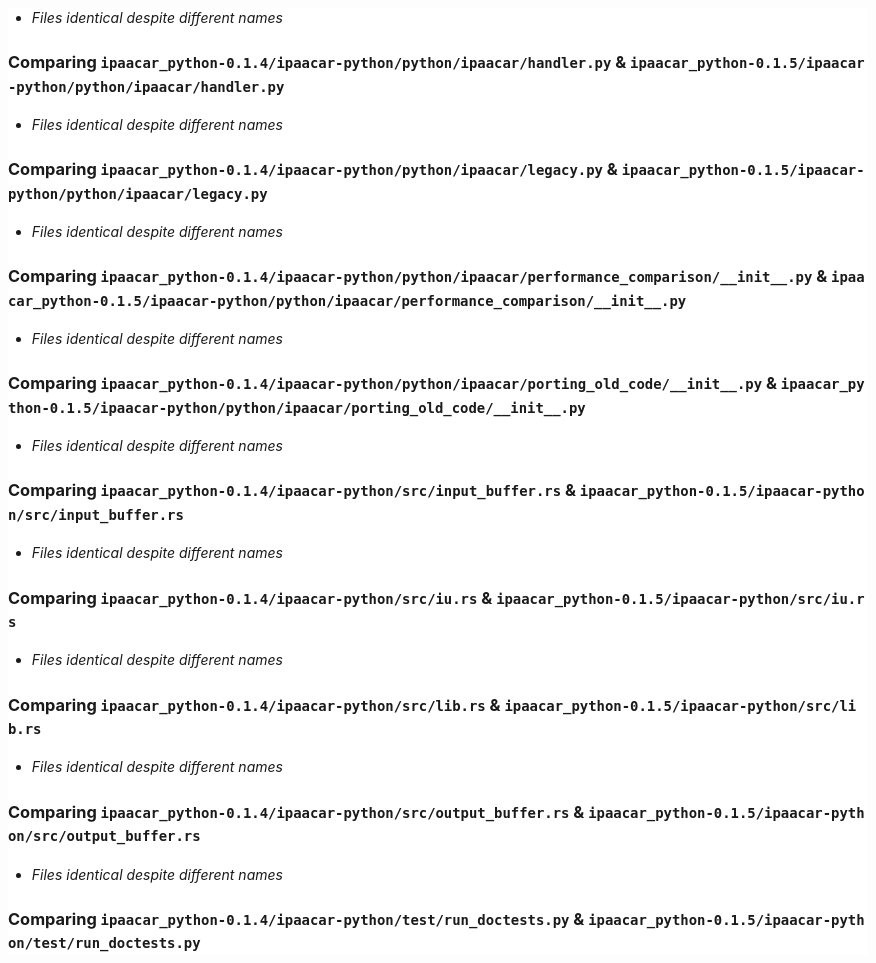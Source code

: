  * *Files identical despite different names*

### Comparing `ipaacar_python-0.1.4/ipaacar-python/python/ipaacar/handler.py` & `ipaacar_python-0.1.5/ipaacar-python/python/ipaacar/handler.py`

 * *Files identical despite different names*

### Comparing `ipaacar_python-0.1.4/ipaacar-python/python/ipaacar/legacy.py` & `ipaacar_python-0.1.5/ipaacar-python/python/ipaacar/legacy.py`

 * *Files identical despite different names*

### Comparing `ipaacar_python-0.1.4/ipaacar-python/python/ipaacar/performance_comparison/__init__.py` & `ipaacar_python-0.1.5/ipaacar-python/python/ipaacar/performance_comparison/__init__.py`

 * *Files identical despite different names*

### Comparing `ipaacar_python-0.1.4/ipaacar-python/python/ipaacar/porting_old_code/__init__.py` & `ipaacar_python-0.1.5/ipaacar-python/python/ipaacar/porting_old_code/__init__.py`

 * *Files identical despite different names*

### Comparing `ipaacar_python-0.1.4/ipaacar-python/src/input_buffer.rs` & `ipaacar_python-0.1.5/ipaacar-python/src/input_buffer.rs`

 * *Files identical despite different names*

### Comparing `ipaacar_python-0.1.4/ipaacar-python/src/iu.rs` & `ipaacar_python-0.1.5/ipaacar-python/src/iu.rs`

 * *Files identical despite different names*

### Comparing `ipaacar_python-0.1.4/ipaacar-python/src/lib.rs` & `ipaacar_python-0.1.5/ipaacar-python/src/lib.rs`

 * *Files identical despite different names*

### Comparing `ipaacar_python-0.1.4/ipaacar-python/src/output_buffer.rs` & `ipaacar_python-0.1.5/ipaacar-python/src/output_buffer.rs`

 * *Files identical despite different names*

### Comparing `ipaacar_python-0.1.4/ipaacar-python/test/run_doctests.py` & `ipaacar_python-0.1.5/ipaacar-python/test/run_doctests.py`
